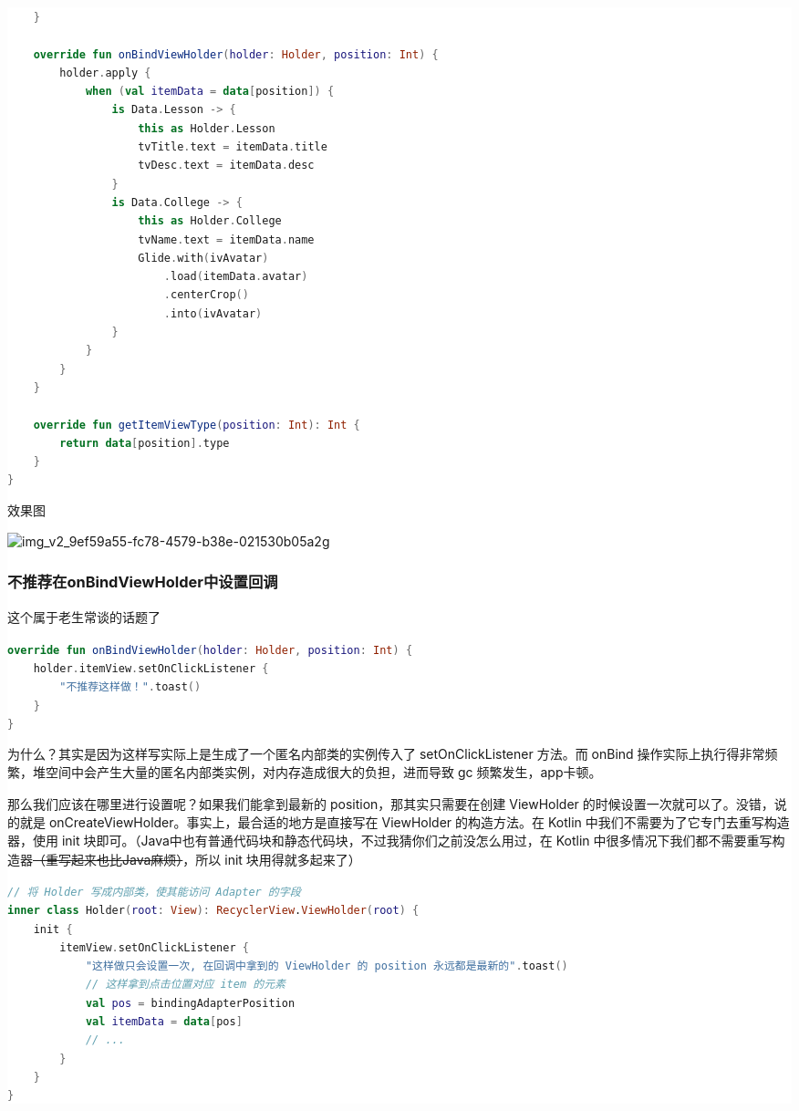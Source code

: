 ~~~kotlin
    }

    override fun onBindViewHolder(holder: Holder, position: Int) {
        holder.apply {
            when (val itemData = data[position]) {
                is Data.Lesson -> {
                    this as Holder.Lesson
                    tvTitle.text = itemData.title
                    tvDesc.text = itemData.desc
                }
                is Data.College -> {
                    this as Holder.College
                    tvName.text = itemData.name
                    Glide.with(ivAvatar)
                        .load(itemData.avatar)
                        .centerCrop()
                        .into(ivAvatar)
                }
            }
        }
    }

    override fun getItemViewType(position: Int): Int {
        return data[position].type
    }
}
~~~

效果图

![img_v2_9ef59a55-fc78-4579-b38e-021530b05a2g](https://persecution-1301196908.cos.ap-chongqing.myqcloud.com/image_bed/img_v2_9ef59a55-fc78-4579-b38e-021530b05a2g.jpg?imageMogr2/thumbnail/!25p)

### 不推荐在onBindViewHolder中设置回调

这个属于老生常谈的话题了

~~~kotlin
override fun onBindViewHolder(holder: Holder, position: Int) {
    holder.itemView.setOnClickListener {
        "不推荐这样做！".toast()
    }
}
~~~

为什么？其实是因为这样写实际上是生成了一个匿名内部类的实例传入了 setOnClickListener 方法。而 onBind 操作实际上执行得非常频繁，堆空间中会产生大量的匿名内部类实例，对内存造成很大的负担，进而导致 gc 频繁发生，app卡顿。

那么我们应该在哪里进行设置呢？如果我们能拿到最新的 position，那其实只需要在创建 ViewHolder 的时候设置一次就可以了。没错，说的就是 onCreateViewHolder。事实上，最合适的地方是直接写在 ViewHolder 的构造方法。在 Kotlin 中我们不需要为了它专门去重写构造器，使用 init 块即可。（Java中也有普通代码块和静态代码块，不过我猜你们之前没怎么用过，在 Kotlin 中很多情况下我们都不需要重写构造器~~（重写起来也比Java麻烦）~~，所以 init 块用得就多起来了）

~~~kotlin
// 将 Holder 写成内部类，使其能访问 Adapter 的字段
inner class Holder(root: View): RecyclerView.ViewHolder(root) {
    init {
        itemView.setOnClickListener {
            "这样做只会设置一次, 在回调中拿到的 ViewHolder 的 position 永远都是最新的".toast()
            // 这样拿到点击位置对应 item 的元素
            val pos = bindingAdapterPosition
            val itemData = data[pos]
            // ...
        }
    }
}
~~~
